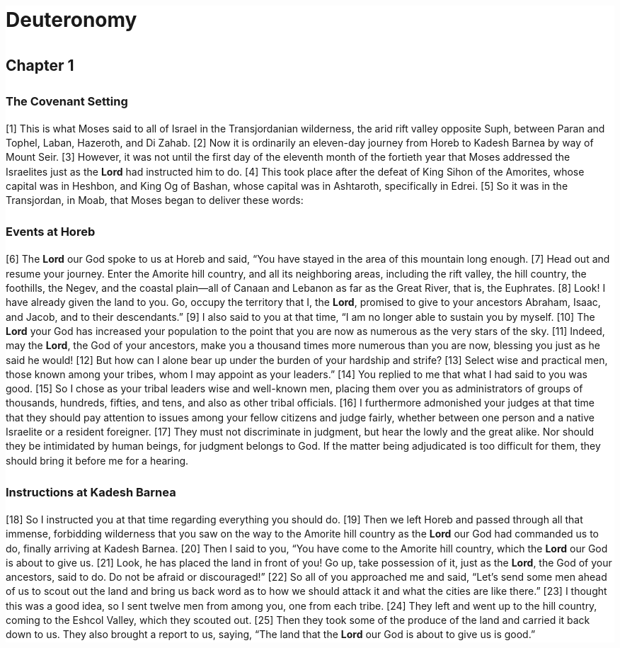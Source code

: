 # Deuteronomy

## Chapter 1

### The Covenant Setting

[1] This is what Moses said to all of Israel in the Transjordanian wilderness, the arid rift valley opposite Suph, between Paran and Tophel, Laban, Hazeroth, and Di Zahab.
[2] Now it is ordinarily an eleven-day journey from Horeb to Kadesh Barnea by way of Mount Seir.
[3] However, it was not until the first day of the eleventh month of the fortieth year that Moses addressed the Israelites just as the **Lord** had instructed him to do.
[4] This took place after the defeat of King Sihon of the Amorites, whose capital was in Heshbon, and King Og of Bashan, whose capital was in Ashtaroth, specifically in Edrei.
[5] So it was in the Transjordan, in Moab, that Moses began to deliver these words:

### Events at Horeb

[6] The **Lord** our God spoke to us at Horeb and said, “You have stayed in the area of this mountain long enough.
[7] Head out and resume your journey. Enter the Amorite hill country, and all its neighboring areas, including the rift valley, the hill country, the foothills, the Negev, and the coastal plain—all of Canaan and Lebanon as far as the Great River, that is, the Euphrates.
[8] Look! I have already given the land to you. Go, occupy the territory that I, the **Lord**, promised to give to your ancestors Abraham, Isaac, and Jacob, and to their descendants.”
[9] I also said to you at that time, “I am no longer able to sustain you by myself.
[10] The **Lord** your God has increased your population to the point that you are now as numerous as the very stars of the sky.
[11] Indeed, may the **Lord**, the God of your ancestors, make you a thousand times more numerous than you are now, blessing you just as he said he would!
[12] But how can I alone bear up under the burden of your hardship and strife?
[13] Select wise and practical men, those known among your tribes, whom I may appoint as your leaders.”
[14] You replied to me that what I had said to you was good.
[15] So I chose as your tribal leaders wise and well-known men, placing them over you as administrators of groups of thousands, hundreds, fifties, and tens, and also as other tribal officials.
[16] I furthermore admonished your judges at that time that they should pay attention to issues among your fellow citizens and judge fairly, whether between one person and a native Israelite or a resident foreigner.
[17] They must not discriminate in judgment, but hear the lowly and the great alike. Nor should they be intimidated by human beings, for judgment belongs to God. If the matter being adjudicated is too difficult for them, they should bring it before me for a hearing.

### Instructions at Kadesh Barnea

[18] So I instructed you at that time regarding everything you should do.
[19] Then we left Horeb and passed through all that immense, forbidding wilderness that you saw on the way to the Amorite hill country as the **Lord** our God had commanded us to do, finally arriving at Kadesh Barnea.
[20] Then I said to you, “You have come to the Amorite hill country, which the **Lord** our God is about to give us.
[21] Look, he has placed the land in front of you! Go up, take possession of it, just as the **Lord**, the God of your ancestors, said to do. Do not be afraid or discouraged!”
[22] So all of you approached me and said, “Let’s send some men ahead of us to scout out the land and bring us back word as to how we should attack it and what the cities are like there.”
[23] I thought this was a good idea, so I sent twelve men from among you, one from each tribe.
[24] They left and went up to the hill country, coming to the Eshcol Valley, which they scouted out.
[25] Then they took some of the produce of the land and carried it back down to us. They also brought a report to us, saying, “The land that the **Lord** our God is about to give us is good.”
